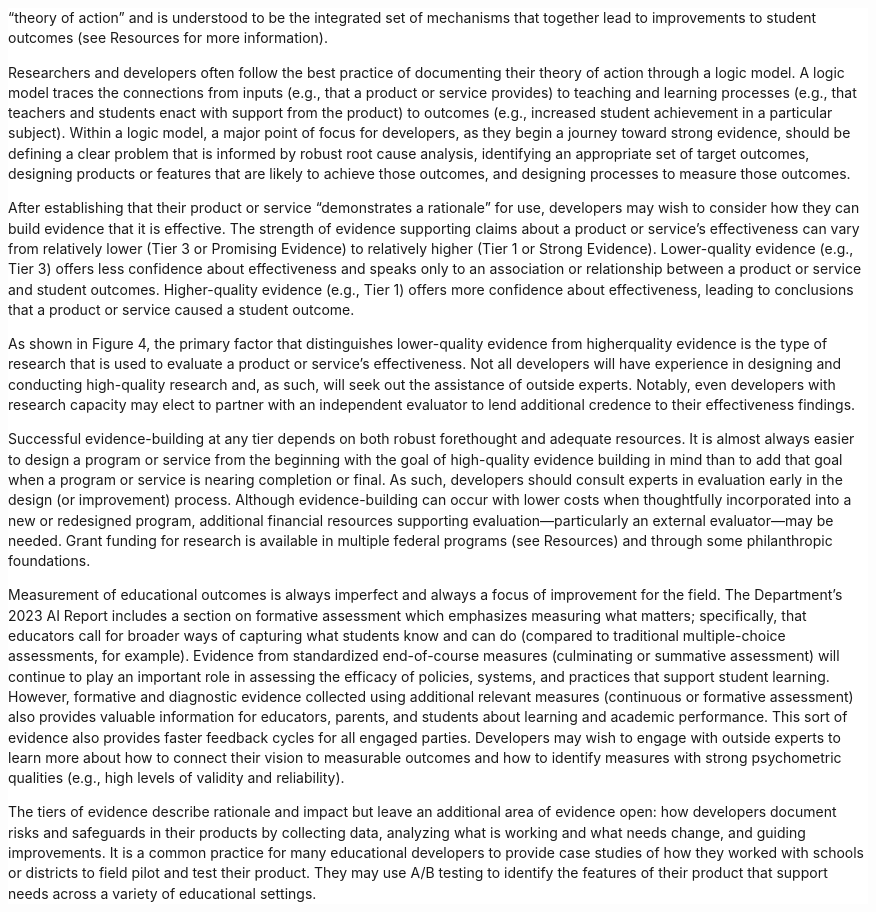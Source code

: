 “theory of action” and is understood to be the integrated set of mechanisms that together lead to improvements to student outcomes (see Resources for more information).

Researchers and developers often follow the best practice of documenting their theory of action through a logic model. A logic model traces the connections from inputs (e.g., that a product or service provides) to teaching and learning processes (e.g., that teachers and students enact with support from the product) to outcomes (e.g., increased student achievement in a particular subject). Within a logic model, a major point of focus for developers, as they begin a journey toward strong evidence, should be defining a clear problem that is informed by robust root cause analysis, identifying an appropriate set of target outcomes, designing products or features that are likely to achieve those outcomes, and designing processes to measure those outcomes.

After establishing that their product or service “demonstrates a rationale” for use, developers may wish to consider how they can build evidence that it is effective. The strength of evidence supporting claims about a product or service’s effectiveness can vary from relatively lower (Tier 3 or Promising Evidence) to relatively higher (Tier 1 or Strong Evidence). Lower-quality evidence (e.g., Tier 3) offers less confidence about effectiveness and speaks only to an association or relationship between a product or service and student outcomes. Higher-quality evidence (e.g., Tier 1) offers more confidence about effectiveness, leading to conclusions that a product or service caused a student outcome.

As shown in Figure 4, the primary factor that distinguishes lower-quality evidence from higherquality evidence is the type of research that is used to evaluate a product or service’s effectiveness. Not all developers will have experience in designing and conducting high-quality research and, as such, will seek out the assistance of outside experts. Notably, even developers with research capacity may elect to partner with an independent evaluator to lend additional credence to their effectiveness findings.

Successful evidence-building at any tier depends on both robust forethought and adequate resources. It is almost always easier to design a program or service from the beginning with the goal of high-quality evidence building in mind than to add that goal when a program or service is nearing completion or final. As such, developers should consult experts in evaluation early in the design (or improvement) process. Although evidence-building can occur with lower costs when thoughtfully incorporated into a new or redesigned program, additional financial resources supporting evaluation—particularly an external evaluator—may be needed. Grant funding for research is available in multiple federal programs (see Resources) and through some philanthropic foundations.

Measurement of educational outcomes is always imperfect and always a focus of improvement for the field. The Department’s 2023 AI Report includes a section on formative assessment which emphasizes measuring what matters; specifically, that educators call for broader ways of capturing what students know and can do (compared to traditional multiple-choice assessments, for example). Evidence from standardized end-of-course measures (culminating or summative assessment) will continue to play an important role in assessing the efficacy of policies, systems, and practices that support student learning. However, formative and diagnostic evidence collected using additional relevant measures (continuous or formative assessment) also provides valuable information for educators, parents, and students about learning and academic performance. This sort of evidence also provides faster feedback cycles for all engaged parties. Developers may wish to engage with outside experts to learn more about how to connect their vision to measurable outcomes and how to identify measures with strong psychometric qualities (e.g., high levels of validity and reliability).

The tiers of evidence describe rationale and impact but leave an additional area of evidence open: how developers document risks and safeguards in their products by collecting data, analyzing what is working and what needs change, and guiding improvements. It is a common practice for many educational developers to provide case studies of how they worked with schools or districts to field pilot and test their product. They may use A/B testing to identify the features of their product that support needs across a variety of educational settings.
